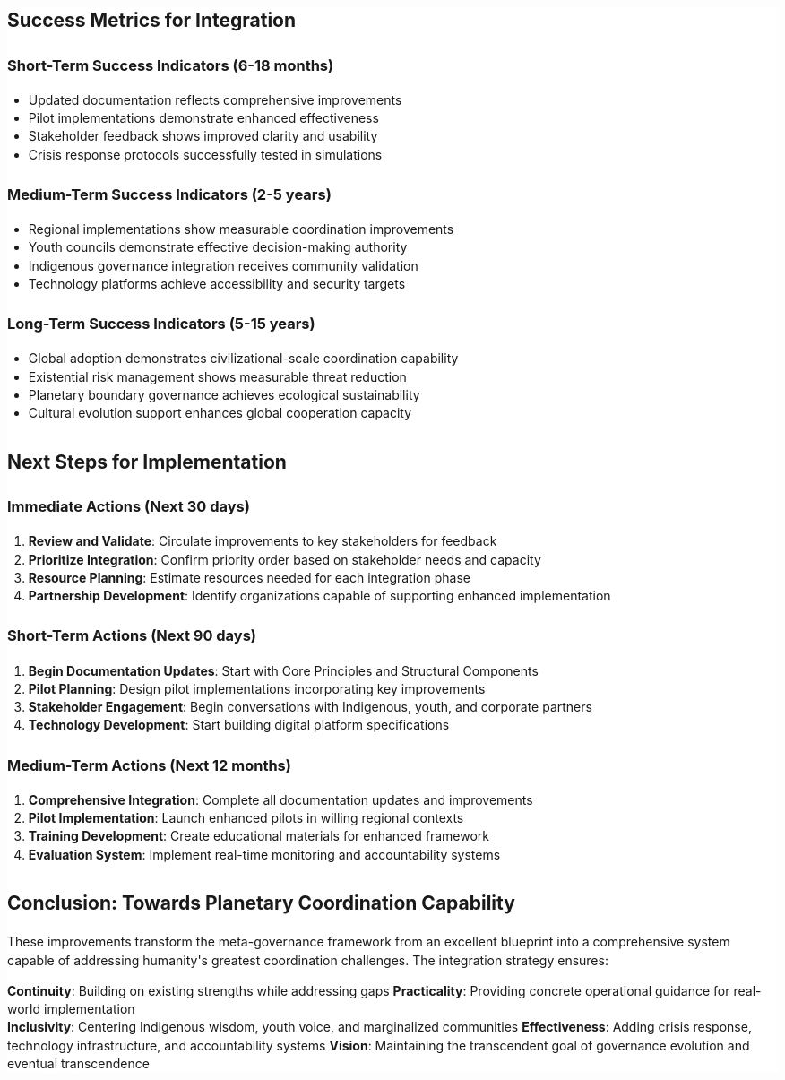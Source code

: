 ## Success Metrics for Integration

### Short-Term Success Indicators (6-18 months)
- Updated documentation reflects comprehensive improvements
- Pilot implementations demonstrate enhanced effectiveness
- Stakeholder feedback shows improved clarity and usability
- Crisis response protocols successfully tested in simulations

### Medium-Term Success Indicators (2-5 years)
- Regional implementations show measurable coordination improvements
- Youth councils demonstrate effective decision-making authority
- Indigenous governance integration receives community validation
- Technology platforms achieve accessibility and security targets

### Long-Term Success Indicators (5-15 years)
- Global adoption demonstrates civilizational-scale coordination capability
- Existential risk management shows measurable threat reduction
- Planetary boundary governance achieves ecological sustainability
- Cultural evolution support enhances global cooperation capacity

## Next Steps for Implementation

### Immediate Actions (Next 30 days)
1. **Review and Validate**: Circulate improvements to key stakeholders for feedback
2. **Prioritize Integration**: Confirm priority order based on stakeholder needs and capacity
3. **Resource Planning**: Estimate resources needed for each integration phase
4. **Partnership Development**: Identify organizations capable of supporting enhanced implementation

### Short-Term Actions (Next 90 days)
1. **Begin Documentation Updates**: Start with Core Principles and Structural Components
2. **Pilot Planning**: Design pilot implementations incorporating key improvements
3. **Stakeholder Engagement**: Begin conversations with Indigenous, youth, and corporate partners
4. **Technology Development**: Start building digital platform specifications

### Medium-Term Actions (Next 12 months)
1. **Comprehensive Integration**: Complete all documentation updates and improvements
2. **Pilot Implementation**: Launch enhanced pilots in willing regional contexts
3. **Training Development**: Create educational materials for enhanced framework
4. **Evaluation System**: Implement real-time monitoring and accountability systems

## Conclusion: Towards Planetary Coordination Capability

These improvements transform the meta-governance framework from an excellent blueprint into a comprehensive system capable of addressing humanity's greatest coordination challenges. The integration strategy ensures:

**Continuity**: Building on existing strengths while addressing gaps
**Practicality**: Providing concrete operational guidance for real-world implementation  
**Inclusivity**: Centering Indigenous wisdom, youth voice, and marginalized communities
**Effectiveness**: Adding crisis response, technology infrastructure, and accountability systems
**Vision**: Maintaining the transcendent goal of governance evolution and eventual transcendence
